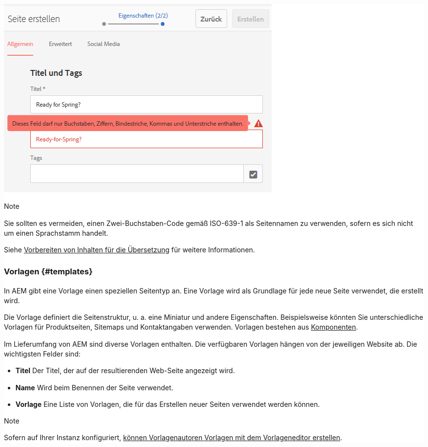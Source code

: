 ![screen_shot_2018-03-22at104817](assets/screen_shot_2018-03-22at104817.png)

>[!NOTE]
>
>Sie sollten es vermeiden, einen Zwei-Buchstaben-Code gemäß ISO-639-1 als Seitennamen zu verwenden, sofern es sich nicht um einen Sprachstamm handelt.
>
>Siehe [Vorbereiten von Inhalten für die Übersetzung](/help/sites-administering/tc-prep.md) für weitere Informationen.

### Vorlagen {#templates}

In AEM gibt eine Vorlage einen speziellen Seitentyp an. Eine Vorlage wird als Grundlage für jede neue Seite verwendet, die erstellt wird.

Die Vorlage definiert die Seitenstruktur, u. a. eine Miniatur und andere Eigenschaften. Beispielsweise könnten Sie unterschiedliche Vorlagen für Produktseiten, Sitemaps und Kontaktangaben verwenden. Vorlagen bestehen aus [Komponenten](#components).

Im Lieferumfang von AEM sind diverse Vorlagen enthalten. Die verfügbaren Vorlagen hängen von der jeweiligen Website ab. Die wichtigsten Felder sind:

* **Titel**
Der Titel, der auf der resultierenden Web-Seite angezeigt wird.

* **Name**
Wird beim Benennen der Seite verwendet.

* **Vorlage**
Eine Liste von Vorlagen, die für das Erstellen neuer Seiten verwendet werden können.

>[!NOTE]
>
>Sofern auf Ihrer Instanz konfiguriert, [können Vorlagenautoren Vorlagen mit dem Vorlageneditor erstellen](/help/sites-authoring/templates.md).
